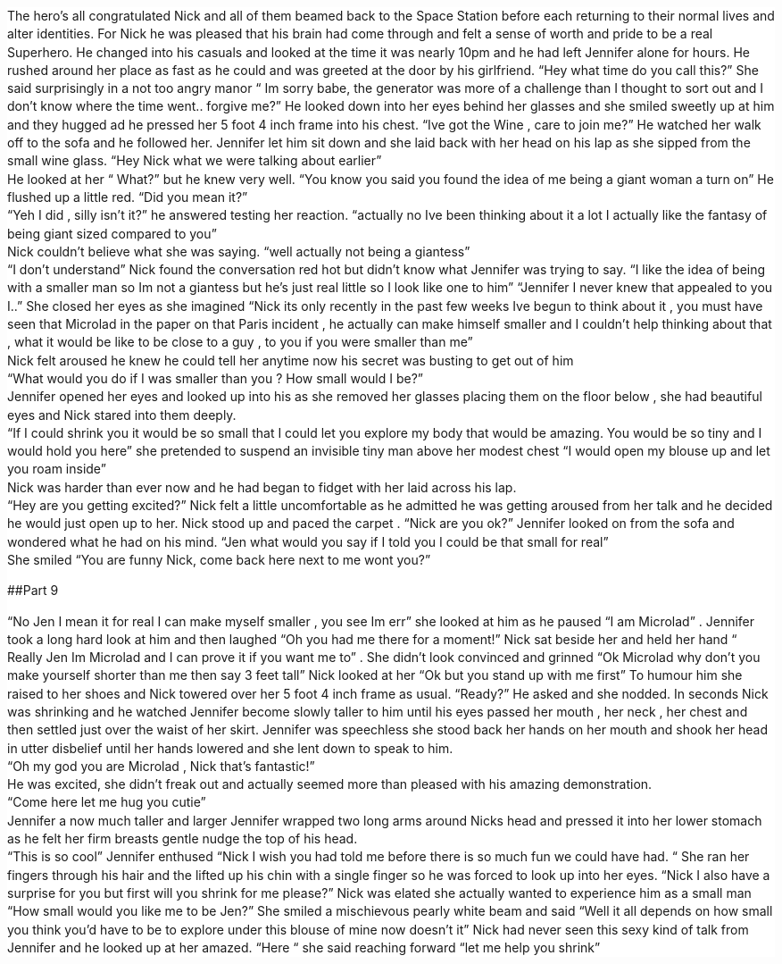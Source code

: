 The hero’s all congratulated Nick and all of them beamed back to the Space Station before each returning to their normal lives and alter identities. For Nick he was pleased that his brain had come through and felt a sense of worth and pride to be a real Superhero. He changed into his casuals and looked at the time it was nearly 10pm and he had left Jennifer alone for hours. He rushed around her place as fast as he could and was greeted at the door by his girlfriend. “Hey what time do you call this?” She said surprisingly in a not too angry manor “ Im sorry babe, the generator was more of a challenge than I thought to sort out and I don’t know where the time went.. forgive me?” He looked down into her eyes behind her glasses and she smiled sweetly up at him and they hugged ad he pressed her 5 foot 4 inch frame into his chest. “Ive got the Wine , care to join me?” He watched her walk off to the sofa and he followed her. Jennifer let him sit down and she laid back with her head on his lap as she sipped from the small wine glass. “Hey Nick what we were talking about earlier”  
He looked at her “ What?” but he knew very well. “You know you said you found the idea of me being a giant woman a turn on” He flushed up a little red. “Did you mean it?”  
“Yeh I did , silly isn’t it?” he answered testing her reaction. “actually no Ive been thinking about it a lot I actually like the fantasy of being giant sized compared to you”  
Nick couldn’t believe what she was saying. “well actually not being a giantess”   
“I don’t understand” Nick found the conversation red hot but didn’t know what Jennifer was trying to say. “I like the idea of being with a smaller man so Im not a giantess but he’s just real little so I look like one to him” “Jennifer I never knew that appealed to you I..” She closed her eyes as she imagined “Nick its only recently in the past few weeks Ive begun to think about it , you must have seen that Microlad in the paper on that Paris incident , he actually can make himself smaller and I couldn’t help thinking about that , what it would be like to be close to a guy , to you if you were smaller than me”  
Nick felt aroused he knew he could tell her anytime now his secret was busting to get out of him  
“What would you do if I was smaller than you ? How small would I be?”  
Jennifer opened her eyes and looked up into his as she removed her glasses placing them on the floor below , she had beautiful eyes and Nick stared into them deeply.  
“If I could shrink you it would be so small that I could let you explore my body that would be amazing. You would be so tiny and I would hold you here” she pretended to suspend an invisible tiny man above her modest chest “I would open my blouse up and let you roam inside”  
Nick was harder than ever now and he had began to fidget with her laid across his lap.   
“Hey are you getting excited?” Nick felt a little uncomfortable as he admitted he was getting aroused from her talk and he decided he would just open up to her. Nick stood up and paced the carpet . “Nick are you ok?” Jennifer looked on from the sofa and wondered what he had on his mind. “Jen what would you say if I told you I could be that small for real”  
She smiled “You are funny Nick, come back here next to me wont you?”  
   
  
##Part 9  
  
“No Jen I mean it for real I can make myself smaller , you see Im err” she looked at him as he paused “I am Microlad” . Jennifer took a long hard look at him and then laughed “Oh you had me there for a moment!” Nick sat beside her and held her hand “ Really Jen Im Microlad and I can prove it if you want me to” . She didn’t look convinced and grinned “Ok Microlad why don’t you make yourself shorter than me then say 3 feet tall” Nick looked at her “Ok but you stand up with me first” To humour him she raised to her shoes and Nick towered over her 5 foot 4 inch frame as usual. “Ready?” He asked and she nodded. In seconds Nick was shrinking and he watched Jennifer become slowly taller to him until his eyes passed her mouth , her neck , her chest and then settled just over the waist of her skirt. Jennifer was speechless she stood back her hands on her mouth and shook her head in utter disbelief until her hands lowered and she lent down to speak to him.  
“Oh my god you are Microlad , Nick that’s fantastic!”  
He was excited, she didn’t freak out and actually seemed more than pleased with his amazing demonstration.   
“Come here let me hug you cutie”  
Jennifer a now much taller and larger Jennifer wrapped two long arms around Nicks head and pressed it into her lower stomach as he felt her firm breasts gentle nudge the top of his head.   
“This is so cool” Jennifer enthused “Nick I wish you had told me before there is so much fun we could have had. “ She ran her fingers through his hair and the lifted up his chin with a single finger so he was forced to look up into her eyes. “Nick I also have a surprise for you but first will you shrink for me please?” Nick was elated she actually wanted to experience him as a small man  
“How small would you like me to be Jen?” She smiled a mischievous pearly white beam and said “Well it all depends on how small you think you’d have to be to explore under this blouse of mine now doesn’t it” Nick had never seen this sexy kind of talk from Jennifer and he looked up at her amazed. “Here “ she said reaching forward “let me help you shrink”  